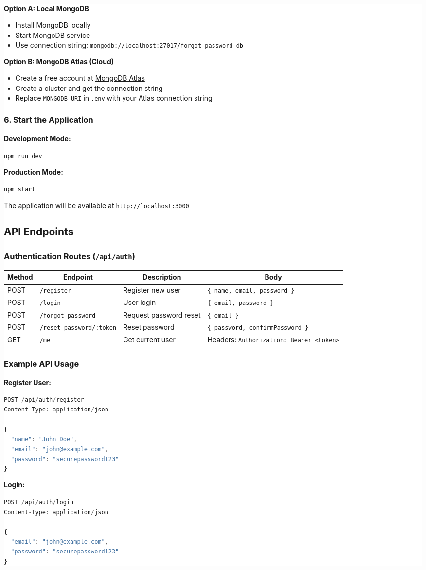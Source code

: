 **Option A: Local MongoDB**
- Install MongoDB locally
- Start MongoDB service
- Use connection string: `mongodb://localhost:27017/forgot-password-db`

**Option B: MongoDB Atlas (Cloud)**
- Create a free account at [MongoDB Atlas](https://www.mongodb.com/atlas)
- Create a cluster and get the connection string
- Replace `MONGODB_URI` in `.env` with your Atlas connection string

### 6. Start the Application

**Development Mode:**
```bash
npm run dev
```

**Production Mode:**
```bash
npm start
```

The application will be available at `http://localhost:3000`

## API Endpoints

### Authentication Routes (`/api/auth`)

| Method | Endpoint | Description | Body |
|--------|----------|-------------|------|
| POST | `/register` | Register new user | `{ name, email, password }` |
| POST | `/login` | User login | `{ email, password }` |
| POST | `/forgot-password` | Request password reset | `{ email }` |
| POST | `/reset-password/:token` | Reset password | `{ password, confirmPassword }` |
| GET | `/me` | Get current user | Headers: `Authorization: Bearer <token>` |

### Example API Usage

**Register User:**
```javascript
POST /api/auth/register
Content-Type: application/json

{
  "name": "John Doe",
  "email": "john@example.com",
  "password": "securepassword123"
}
```

**Login:**
```javascript
POST /api/auth/login
Content-Type: application/json

{
  "email": "john@example.com",
  "password": "securepassword123"
}
```
